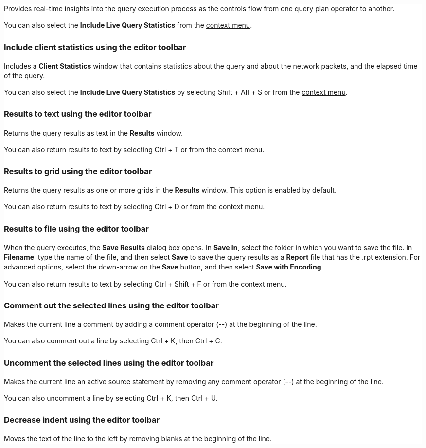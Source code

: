 Provides real-time insights into the query execution process as the controls flow from one query plan operator to another.

You can also select the **Include Live Query Statistics** from the [context menu](#include-live-query-statistics-using-the-context-menu).

### Include client statistics using the editor toolbar

Includes a **Client Statistics** window that contains statistics about the query and about the network packets, and the elapsed time of the query.

You can also select the **Include Live Query Statistics** by selecting Shift + Alt + S or from the [context menu](#include-client-statistics-using-the-context-menu).

### Results to text using the editor toolbar

Returns the query results as text in the **Results** window.

You can also return results to text by selecting Ctrl + T or from the [context menu](#results-using-the-context-menu).

### Results to grid using the editor toolbar

Returns the query results as one or more grids in the **Results** window. This option is enabled by default.

You can also return results to text by selecting Ctrl + D or from the [context menu](#results-using-the-context-menu).

### Results to file using the editor toolbar

When the query executes, the **Save Results** dialog box opens. In **Save In**, select the folder in which you want to save the file. In **Filename**, type the name of the file, and then select **Save** to save the query results as a **Report** file that has the .rpt extension. For advanced options, select the down-arrow on the **Save** button, and then select **Save with Encoding**.

You can also return results to text by selecting Ctrl + Shift + F or from the [context menu](#results-using-the-context-menu).

### Comment out the selected lines using the editor toolbar

Makes the current line a comment by adding a comment operator (--) at the beginning of the line.

You can also comment out a line by selecting Ctrl + K, then Ctrl + C.

### Uncomment the selected lines using the editor toolbar

Makes the current line an active source statement by removing any comment operator (--) at the beginning of the line.

You can also uncomment a line by selecting Ctrl + K, then Ctrl + U.

### Decrease indent using the editor toolbar

Moves the text of the line to the left by removing blanks at the beginning of the line.
